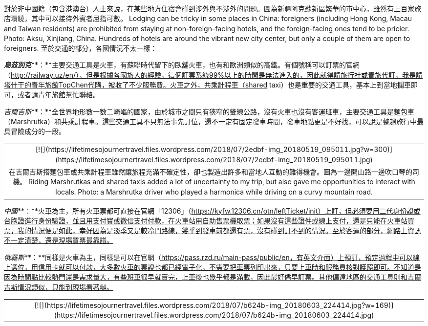 <td style="text-align:center;" class="tr-caption" >對於非中國籍（包含港澳台）人士來說，在某些地方住宿會碰到涉外與不涉外的問題。圖為新疆阿克蘇新區繁華的市中心，雖然有上百家旅店環繞，其中可以接待外賓者屈指可數。
Lodging can be tricky in some places in China: foreigners (including Hong Kong, Macau and Taiwan residents) are prohibited from staying at non-foreign-facing hotels, and the foreign-facing ones tend to be pricier. Photo: Aksu, Xinjiang, China. Hundreds of hotels are around the vibrant new city center, but only a couple of them are open to foreigners.
</td>
</tr>
</tbody>
</table>
至於交通的部分，各國情況不太一樣：

_**烏茲別克**_**：**主要交通工具是火車，有蘇聯時代留下的臥舖火車，也有和歐洲類似的高鐵。有個號稱可以訂票的官網（http://railway.uz/en/），但是根據各國旅人的經驗，這個訂票系統99%以上的時間是無法進入的，因此就得請旅行社或青旅代訂，我是請塔什干的青年旅館TopChen代購，被收了不少服務費。火車之外，共乘計程車（shared taxi）也是重要的交通工具，基本上到當地攔車即可，或者請青年旅館幫忙聯絡。

_吉爾吉斯_**：**全世界地形數一數二崎嶇的國家，由於城市之間只有狹窄的雙線公路，沒有火車也沒有客運班車，主要交通工具是麵包車（Marshrutka）和共乘計程車。這些交通工具不只無法事先訂位，還不一定有固定發車時間，發車地點更是不好找，可以說是整趟旅行中最具冒險成分的一段。
<table cellpadding="0" align="center" style="margin-left:auto;margin-right:auto;text-align:center;" cellspacing="0" class="tr-caption-container" >
<tbody >
<tr >

<td style="text-align:center;" >[![](https://lifetimesojournertravel.files.wordpress.com/2018/07/2edbf-img_20180519_095011.jpg?w=300)](https://lifetimesojournertravel.files.wordpress.com/2018/07/2edbf-img_20180519_095011.jpg)
</td>
</tr>
<tr >

<td style="text-align:center;" class="tr-caption" >在吉爾吉斯搭麵包車或共乘計程車雖然讓旅程充滿不確定性，卻也製造出許多和當地人互動的難得機會。圖為一邊開山路一邊吹口琴的司機。
Riding Marshrutkas and shared taxis added a lot of uncertainty to my trip, but also gave me opportunities to interact with locals. Photo: a Marshrutka driver who played a harmonica while driving on a curvy mountain road.
</td>
</tr>
</tbody>
</table>



_中國_**：**火車為主，所有火車票都可直接在官網「12306」（https://kyfw.12306.cn/otn/leftTicket/init）上訂，但必須要用二代身份證或台胞證進行身份驗證，並且用支付寶或微信支付付款，在火車站用自助售票機取票；如果沒有這些證件或線上支付，還是只能在火車站買票，我的情況便是如此，幸好因為是淡季又是較冷門路線，幾乎到發車前都還有票，沒有碰到訂不到的情況。至於客運的部分，網路上資訊不一定清楚，還是現場買票最靠譜。

_俄羅斯_**：**同樣是火車為主，同樣是可以在官網（https://pass.rzd.ru/main-pass/public/en，有英文介面）上預訂，預定過程中可以線上選位，用信用卡就可以付款，大多數火車的票證也都已經電子化，不需要把車票列印出來，只要上車時和服務員核對護照即可。不知道是因為時間點比較熱門還是需求量大，有些班車很早就賣完，上車後也幾乎都是滿載，因此最好儘早訂票。其他偏遠地區的交通工具則和吉爾吉斯情況類似，只能到現場看著辦。
<table cellpadding="0" align="center" style="margin-left:auto;margin-right:auto;text-align:center;" cellspacing="0" class="tr-caption-container" >
<tbody >
<tr >

<td style="text-align:center;" >[![](https://lifetimesojournertravel.files.wordpress.com/2018/07/b624b-img_20180603_224414.jpg?w=169)](https://lifetimesojournertravel.files.wordpress.com/2018/07/b624b-img_20180603_224414.jpg)
</td>
</tr>
<tr >

